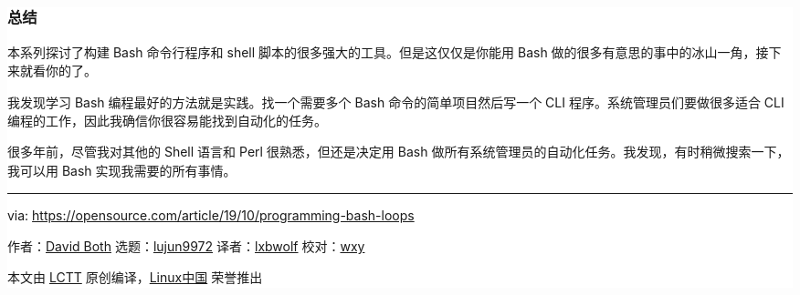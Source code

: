 ### 总结

本系列探讨了构建 Bash 命令行程序和 shell 脚本的很多强大的工具。但是这仅仅是你能用 Bash 做的很多有意思的事中的冰山一角，接下来就看你的了。

我发现学习 Bash 编程最好的方法就是实践。找一个需要多个 Bash 命令的简单项目然后写一个 CLI 程序。系统管理员们要做很多适合 CLI 编程的工作，因此我确信你很容易能找到自动化的任务。

很多年前，尽管我对其他的 Shell 语言和 Perl 很熟悉，但还是决定用 Bash 做所有系统管理员的自动化任务。我发现，有时稍微搜索一下，我可以用 Bash 实现我需要的所有事情。

--------------------------------------------------------------------------------

via: https://opensource.com/article/19/10/programming-bash-loops

作者：[David Both][a]
选题：[lujun9972][b]
译者：[lxbwolf](https://github.com/lxbwolf)
校对：[wxy](https://github.com/wxy)

本文由 [LCTT](https://github.com/LCTT/TranslateProject) 原创编译，[Linux中国](https://linux.cn/) 荣誉推出

[a]: https://opensource.com/users/dboth
[b]: https://github.com/lujun9972
[1]: https://opensource.com/sites/default/files/styles/image-full-size/public/lead-images/fail_progress_cycle_momentum_arrow.png?itok=q-ZFa_Eh (arrows cycle symbol for failing faster)
[2]: http://www.both.org/?page_id=1183
[3]: https://linux.cn/article-11552-1.html
[4]: https://linux.cn/article-11687-1.html
[5]: https://www.apress.com/us/book/9781484237298


[#]: collector: (lujun9972)
[#]: translator: (lxbwolf)
[#]: reviewer: (wxy)
[#]: publisher: ( )
[#]: url: ( )
[#]: subject: (How to program with Bash: Loops)
[#]: via: (https://opensource.com/article/19/10/programming-bash-loops)
[#]: author: (David Both https://opensource.com/users/dboth)